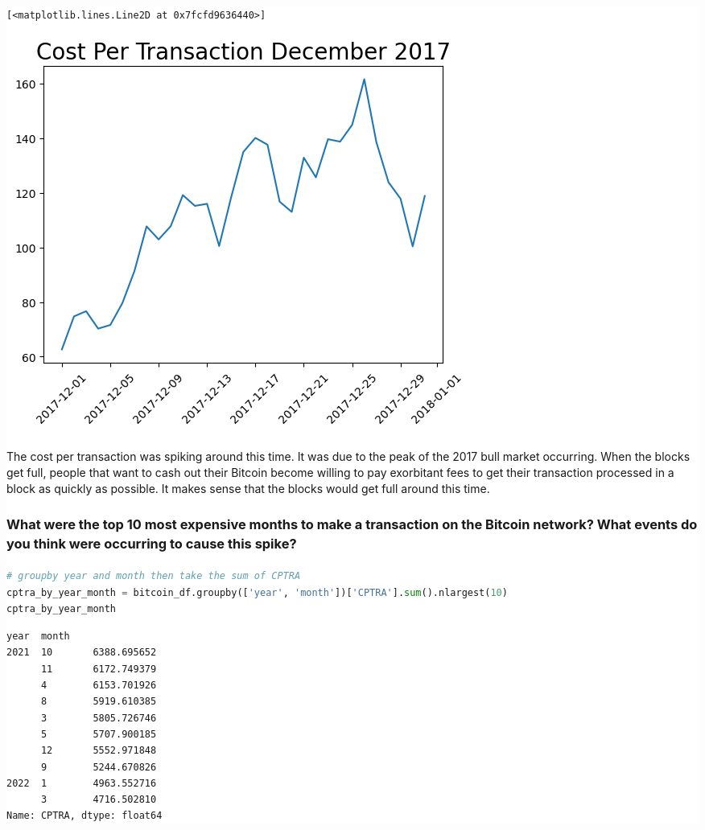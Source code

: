 


    [<matplotlib.lines.Line2D at 0x7fcfd9636440>]




    
![png](output_55_1.png)
    


The cost per transaction was spiking around this time. It was due to the peak of the 2017 bull market occurring. When the blocks get full, people that want to cash out their Bitcoin become willing to pay exorbitant fees to get their transaction processed in a block as quickly as possible. It makes sense that the blocks would get full around this time.

### What were the top 10 most expensive months to make a transaction on the Bitcoin network? What events do you think were occurring to cause this spike?


```python
# groupby year and month then take the sum of CPTRA
cptra_by_year_month = bitcoin_df.groupby(['year', 'month'])['CPTRA'].sum().nlargest(10)
cptra_by_year_month
```




    year  month
    2021  10       6388.695652
          11       6172.749379
          4        6153.701926
          8        5919.610385
          3        5805.726746
          5        5707.900185
          12       5552.971848
          9        5244.670826
    2022  1        4963.552716
          3        4716.502810
    Name: CPTRA, dtype: float64
